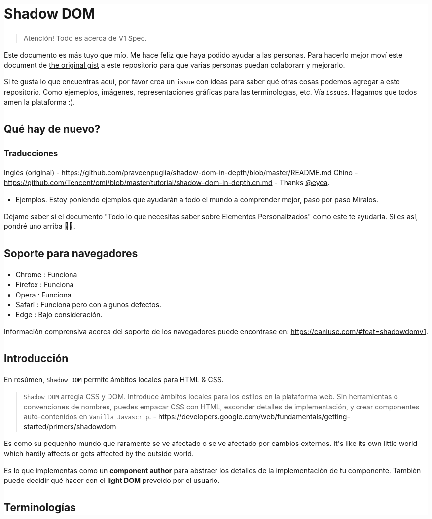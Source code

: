 # Shadow DOM

> Atención! Todo es acerca de V1 Spec.

Este documento es más tuyo que mío. Me hace feliz que haya podido ayudar a las personas. Para hacerlo mejor moví este document de [the original gist](https://gist.github.com/praveenpuglia/0832da687ed5a5d7a0907046c9ef1813) a este repositorio para que varias personas puedan colaborarr y mejorarlo.

Si te gusta lo que encuentras aquí, por favor crea un `issue` con ideas para saber qué otras cosas podemos agregar a este repositorio. Como ejemeplos, imágenes, representaciones gráficas para las terminologías, etc. Vía `issues`.  Hagamos que todos amen la plataforma :). 

## Qué hay de nuevo?

### Traducciones
Inglés (original) - https://github.com/praveenpuglia/shadow-dom-in-depth/blob/master/README.md
Chino - https://github.com/Tencent/omi/blob/master/tutorial/shadow-dom-in-depth.cn.md - Thanks [@eyea](https://github.com/eyea).

* Ejemplos. Estoy poniendo ejemplos que ayudarán a todo el mundo a comprender mejor, paso por paso [Míralos.](./examples)

Déjame saber si el documento "Todo lo que necesitas saber sobre Elementos Personalizados" como este te ayudaría. Si es así, pondré uno arriba 👨‍💻.

## Soporte para navegadores

* Chrome : Funciona
* Firefox : Funciona
* Opera : Funciona
* Safari : Funciona pero con algunos defectos.
* Edge : Bajo consideración.

Información comprensiva acerca del soporte de los navegadores puede encontrase en: https://caniuse.com/#feat=shadowdomv1.

## Introducción

En resúmen, `Shadow DOM` permite ámbitos locales para HTML & CSS.

> `Shadow DOM` arregla CSS y DOM. Introduce ámbitos locales para los estilos en la plataforma web. Sin herramientas o convenciones de nombres, puedes empacar CSS con HTML, esconder detalles de implementación, y crear componentes auto-contenidos en `Vanilla Javascrip`. - https://developers.google.com/web/fundamentals/getting-started/primers/shadowdom

Es como su pequenho mundo que raramente se ve afectado o se ve afectado por cambios externos. 
It's like its own little world which hardly affects or gets affected by the outside world.

Es lo que implementas como un **component author** para abstraer los detalles de la implementación de tu componente. También puede decidir qué hacer con el **light DOM** preveído por el usuario.

## Terminologías

